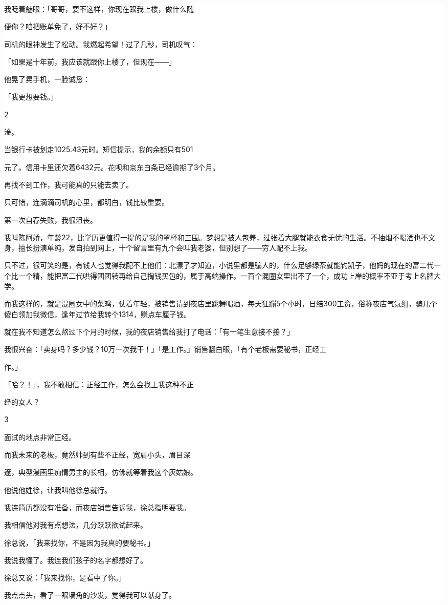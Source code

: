 我眨着魅眼：「哥哥，要不这样，你现在跟我上楼，做什么随

便你？咱把账单免了，好不好？」

司机的眼神发生了松动。我燃起希望！过了几秒，司机叹气：

「如果是十年前，我应该就跟你上楼了，但现在——」

他晃了晃手机，一脸诚恳：

「我更想要钱。」

2

淦。

当银行卡被划走1025.43元时。短信提示，我的余额只有501

元了。信用卡里还欠着6432元。花呗和京东白条已经逾期了3个月。

再找不到工作，我可能真的只能去卖了。

只可惜，连滴滴司机的心里，都明白，钱比较重要。

第一次自荐失败，我很沮丧。

我叫陈阿娇，年龄22，比学历更值得一提的是我的罩杯和三围。梦想是被人包养，过张着大腿就能衣食无忧的生活。不抽烟不喝酒也不文身，擅长扮演单纯，发自拍到网上，十个留言里有九个会叫我老婆，但别想了——穷人配不上我。

只不过，很可笑的是，有钱人也觉得我配不上他们：北漂了才知道，小说里都是骗人的，什么足够绿茶就能钓凯子，他妈的现在的富二代一个比一个精，能把富二代哄得团团转再给自己掏钱买包的，属于高端操作。一百个混圈女里出不了一个，成功上岸的概率不亚于考上名牌大学。

而我这样的，就是混圈女中的菜鸡，仗着年轻，被销售请到夜店里跳舞喝酒，每天狂蹦5个小时，日结300工资，俗称夜店气氛组，骗几个傻白领加我微信，逢年过节给我转个1314，赚点车厘子钱。

就在我不知道怎么熬过下个月的时候，我的夜店销售给我打了电话：「有一笔生意接不接？」

我很兴奋：「卖身吗？多少钱？10万一次我干！」「是工作。」销售翻白眼，「有个老板需要秘书，正经工

作。」

「哈？！」，我不敢相信：正经工作，怎么会找上我这种不正

经的女人？

3

面试的地点非常正经。

而我未来的老板，竟然帅到有些不正经，宽肩小头，眉目深

邃，典型漫画里痴情男主的长相，仿佛就等着我这个灰姑娘。

他说他姓徐，让我叫他徐总就行。

我连简历都没有准备，而夜店销售告诉我，徐总指明要我。

我相信他对我有点想法，几分跃跃欲试起来。

徐总说，「我来找你，不是因为我真的要秘书。」

我说我懂了。我连我们孩子的名字都想好了。

徐总又说：「我来找你，是看中了你。」

我点点头，看了一眼墙角的沙发，觉得我可以献身了。
